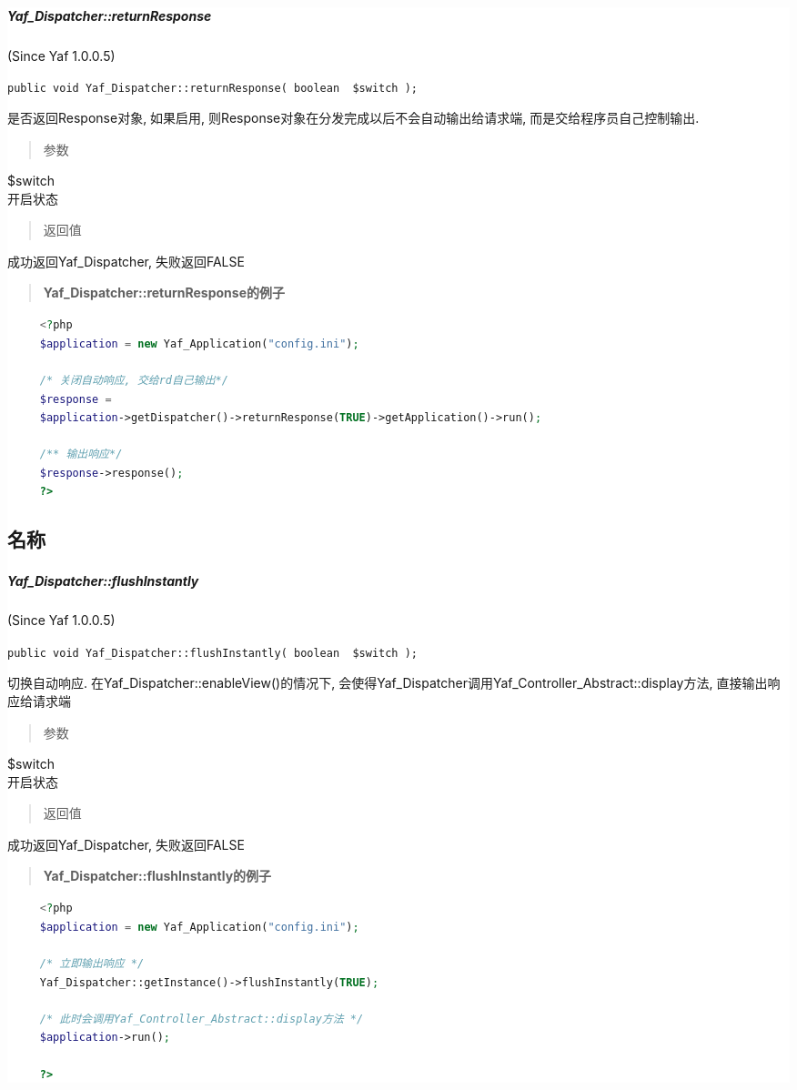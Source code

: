 ##### Yaf_Dispatcher::returnResponse

(Since Yaf 1.0.0.5)

    public void Yaf_Dispatcher::returnResponse( boolean  $switch );
是否返回Response对象, 如果启用, 则Response对象在分发完成以后不会自动输出给请求端, 而是交给程序员自己控制输出.

> 参数

$switch  
开启状态

> 返回值

成功返回Yaf_Dispatcher, 失败返回FALSE

> **Yaf_Dispatcher::returnResponse的例子**

```php
     <?php
     $application = new Yaf_Application("config.ini"); 

     /* 关闭自动响应, 交给rd自己输出*/
     $response =
     $application->getDispatcher()->returnResponse(TRUE)->getApplication()->run();

     /** 输出响应*/
     $response->response();
     ?>
```



## 名称

##### Yaf_Dispatcher::flushInstantly

(Since Yaf 1.0.0.5)

    public void Yaf_Dispatcher::flushInstantly( boolean  $switch );
切换自动响应. 在Yaf_Dispatcher::enableView()的情况下, 会使得Yaf_Dispatcher调用Yaf_Controller_Abstract::display方法, 直接输出响应给请求端

> 参数

$switch  
开启状态

> 返回值

成功返回Yaf_Dispatcher, 失败返回FALSE

> **Yaf_Dispatcher::flushInstantly的例子**

```php
     <?php
     $application = new Yaf_Application("config.ini");

     /* 立即输出响应 */
     Yaf_Dispatcher::getInstance()->flushInstantly(TRUE);

     /* 此时会调用Yaf_Controller_Abstract::display方法 */
     $application->run();

     ?>
```
